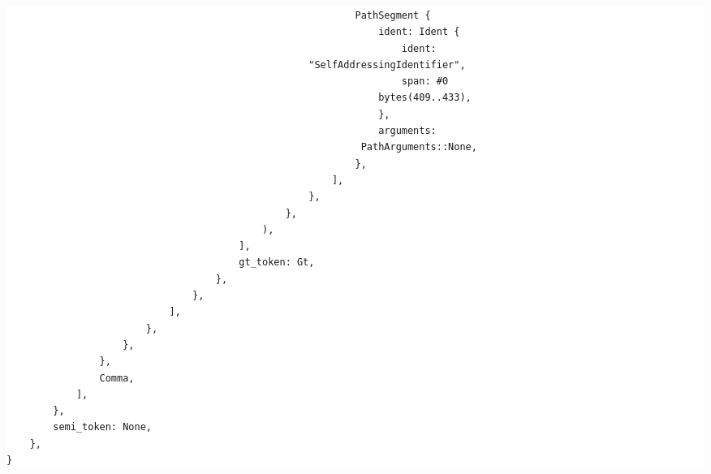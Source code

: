 ```String
                                                            PathSegment {
                                                                ident: Ident {
                                                                    ident:
													"SelfAddressingIdentifier",
                                                                    span: #0 
                                                                bytes(409..433),
                                                                },
                                                                arguments:
                                                             PathArguments::None,
                                                            },
                                                        ],
                                                    },
                                                },
                                            ),
                                        ],
                                        gt_token: Gt,
                                    },
                                },
                            ],
                        },
                    },
                },
                Comma,
            ],
        },
        semi_token: None,
    },
}
```
